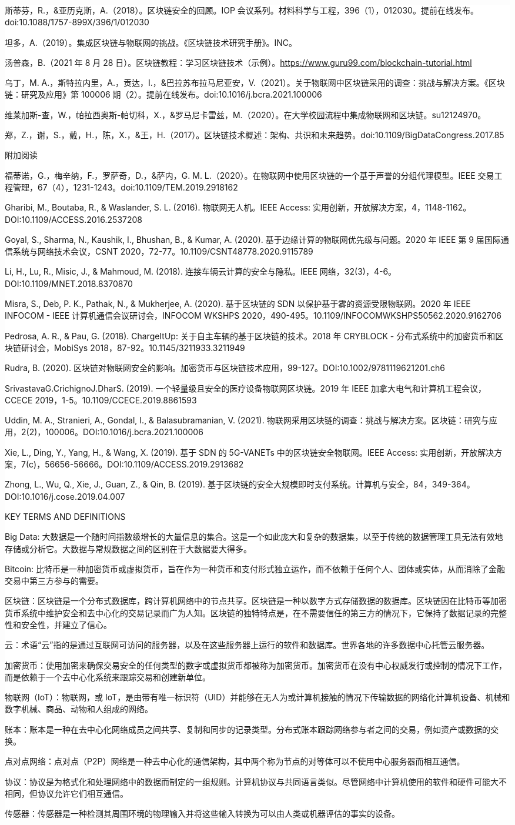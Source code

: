 斯蒂芬，R.，&亚历克斯，A.（2018）。区块链安全的回顾。IOP 会议系列。材料科学与工程，396（1），012030。提前在线发布。doi:10.1088/1757-899X/396/1/012030

坦多，A.（2019）。集成区块链与物联网的挑战。《区块链技术研究手册》。INC。

汤普森，B.（2021 年 8 月 28 日）。区块链教程：学习区块链技术（示例）。https://www.guru99.com/blockchain-tutorial.html

乌丁，M. A.，斯特拉内里，A.，贡达，I.，&巴拉苏布拉马尼亚安，V.（2021）。关于物联网中区块链采用的调查：挑战与解决方案。《区块链：研究及应用》第 100006 期（2）。提前在线发布。doi:10.1016/j.bcra.2021.100006

维莱加斯-查，W.，帕拉西奥斯-帕切科，X.，&罗马尼卡雷兹，M.（2020）。在大学校园流程中集成物联网和区块链。su12124970。

郑，Z.，谢，S.，戴，H.，陈，X.，&王，H.（2017）。区块链技术概述：架构、共识和未来趋势。doi:10.1109/BigDataCongress.2017.85

附加阅读

福蒂诺，G.，梅辛纳，F.，罗萨奇，D.，&萨内，G. M. L.（2020）。在物联网中使用区块链的一个基于声誉的分组代理模型。IEEE 交易工程管理，67（4），1231-1243。doi:10.1109/TEM.2019.2918162

Gharibi, M., Boutaba, R., & Waslander, S. L. (2016). 物联网无人机。IEEE Access: 实用创新，开放解决方案，4，1148-1162。DOI:10.1109/ACCESS.2016.2537208

Goyal, S., Sharma, N., Kaushik, I., Bhushan, B., & Kumar, A. (2020). 基于边缘计算的物联网优先级与问题。2020 年 IEEE 第 9 届国际通信系统与网络技术会议，CSNT 2020，72-77。10.1109/CSNT48778.2020.9115789

Li, H., Lu, R., Misic, J., & Mahmoud, M. (2018). 连接车辆云计算的安全与隐私。IEEE 网络，32(3)，4-6。DOI:10.1109/MNET.2018.8370870

Misra, S., Deb, P. K., Pathak, N., & Mukherjee, A. (2020). 基于区块链的 SDN 以保护基于雾的资源受限物联网。2020 年 IEEE INFOCOM - IEEE 计算机通信会议研讨会，INFOCOM WKSHPS 2020，490-495。10.1109/INFOCOMWKSHPS50562.2020.9162706

Pedrosa, A. R., & Pau, G. (2018). ChargeItUp: 关于自主车辆的基于区块链的技术。2018 年 CRYBLOCK - 分布式系统中的加密货币和区块链研讨会，MobiSys 2018，87-92。10.1145/3211933.3211949

Rudra, B. (2020). 区块链对物联网安全的影响。加密货币与区块链技术应用，99-127。DOI:10.1002/9781119621201.ch6

SrivastavaG.CrichignoJ.DharS. (2019). 一个轻量级且安全的医疗设备物联网区块链。2019 年 IEEE 加拿大电气和计算机工程会议，CCECE 2019，1-5。10.1109/CCECE.2019.8861593

Uddin, M. A., Stranieri, A., Gondal, I., & Balasubramanian, V. (2021). 物联网采用区块链的调查：挑战与解决方案。区块链：研究与应用，2(2)，100006。DOI:10.1016/j.bcra.2021.100006

Xie, L., Ding, Y., Yang, H., & Wang, X. (2019). 基于 SDN 的 5G-VANETs 中的区块链安全物联网。IEEE Access: 实用创新，开放解决方案，7(c)，56656-56666。DOI:10.1109/ACCESS.2019.2913682

Zhong, L., Wu, Q., Xie, J., Guan, Z., & Qin, B. (2019). 基于区块链的安全大规模即时支付系统。计算机与安全，84，349-364。DOI:10.1016/j.cose.2019.04.007

KEY TERMS AND DEFINITIONS

Big Data: 大数据是一个随时间指数级增长的大量信息的集合。这是一个如此庞大和复杂的数据集，以至于传统的数据管理工具无法有效地存储或分析它。大数据与常规数据之间的区别在于大数据要大得多。

Bitcoin: 比特币是一种加密货币或虚拟货币，旨在作为一种货币和支付形式独立运作，而不依赖于任何个人、团体或实体，从而消除了金融交易中第三方参与的需要。

区块链：区块链是一个分布式数据库，跨计算机网络中的节点共享。区块链是一种以数字方式存储数据的数据库。区块链因在比特币等加密货币系统中维护安全和去中心化的交易记录而广为人知。区块链的独特特点是，在不需要信任的第三方的情况下，它保持了数据记录的完整性和安全性，并建立了信心。

云：术语“云”指的是通过互联网可访问的服务器，以及在这些服务器上运行的软件和数据库。世界各地的许多数据中心托管云服务器。

加密货币：使用加密来确保交易安全的任何类型的数字或虚拟货币都被称为加密货币。加密货币在没有中心权威发行或控制的情况下工作，而是依赖于一个去中心化系统来跟踪交易和创建新单位。

物联网（IoT）：物联网，或 IoT，是由带有唯一标识符（UID）并能够在无人为或计算机接触的情况下传输数据的网络化计算机设备、机械和数字机械、商品、动物和人组成的网络。

账本：账本是一种在去中心化网络成员之间共享、复制和同步的记录类型。分布式账本跟踪网络参与者之间的交易，例如资产或数据的交换。

点对点网络：点对点（P2P）网络是一种去中心化的通信架构，其中两个称为节点的对等体可以不使用中心服务器而相互通信。

协议：协议是为格式化和处理网络中的数据而制定的一组规则。计算机协议与共同语言类似。尽管网络中计算机使用的软件和硬件可能大不相同，但协议允许它们相互通信。

传感器：传感器是一种检测其周围环境的物理输入并将这些输入转换为可以由人类或机器评估的事实的设备。
